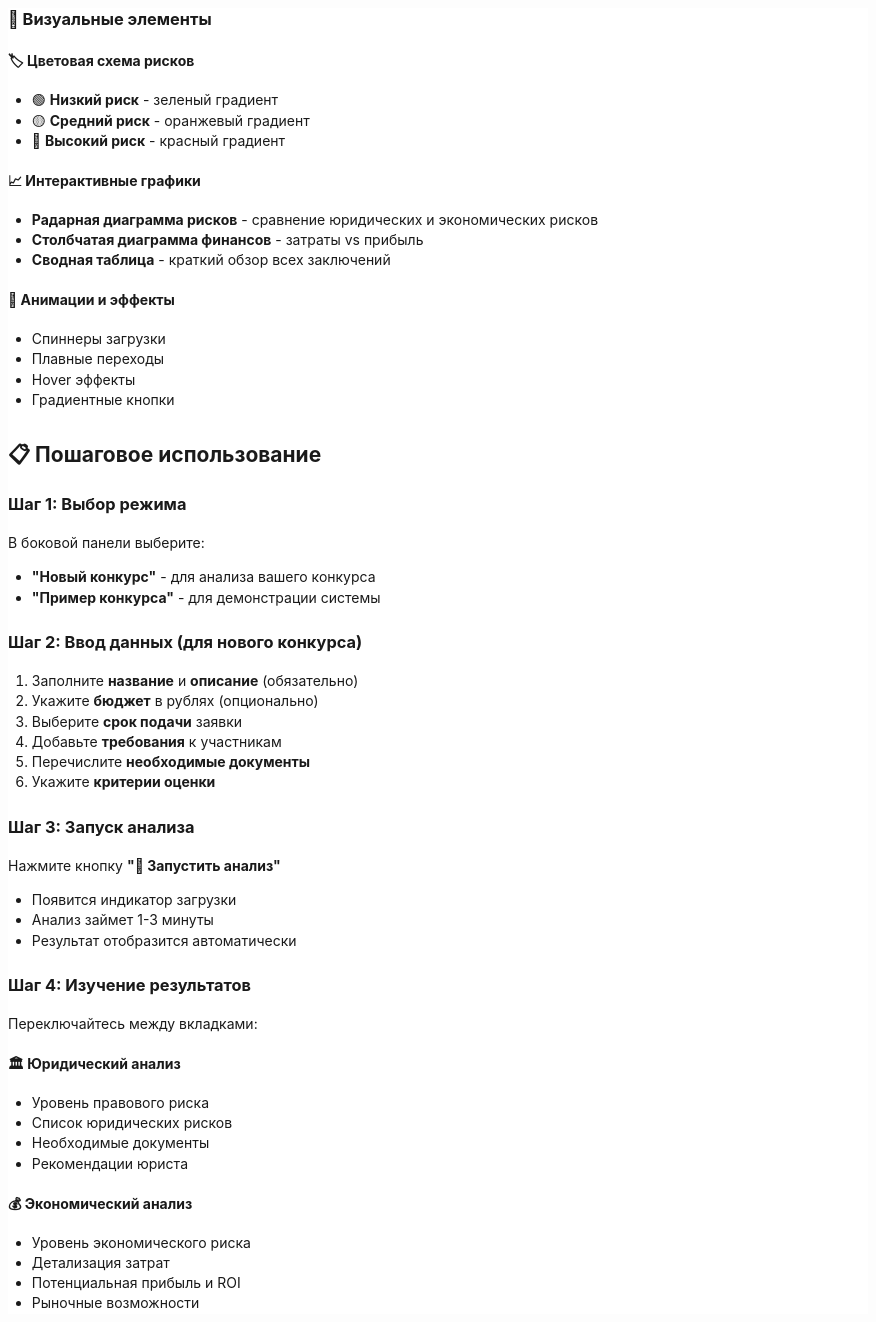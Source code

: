 ### 🎨 Визуальные элементы

#### 🏷️ Цветовая схема рисков
- 🟢 **Низкий риск** - зеленый градиент
- 🟡 **Средний риск** - оранжевый градиент
- 🔴 **Высокий риск** - красный градиент

#### 📈 Интерактивные графики
- **Радарная диаграмма рисков** - сравнение юридических и экономических рисков
- **Столбчатая диаграмма финансов** - затраты vs прибыль
- **Сводная таблица** - краткий обзор всех заключений

#### 💫 Анимации и эффекты
- Спиннеры загрузки
- Плавные переходы
- Hover эффекты
- Градиентные кнопки

## 📋 Пошаговое использование

### Шаг 1: Выбор режима
В боковой панели выберите:
- **"Новый конкурс"** - для анализа вашего конкурса
- **"Пример конкурса"** - для демонстрации системы

### Шаг 2: Ввод данных (для нового конкурса)
1. Заполните **название** и **описание** (обязательно)
2. Укажите **бюджет** в рублях (опционально)
3. Выберите **срок подачи** заявки
4. Добавьте **требования** к участникам
5. Перечислите **необходимые документы**
6. Укажите **критерии оценки**

### Шаг 3: Запуск анализа
Нажмите кнопку **"🚀 Запустить анализ"**
- Появится индикатор загрузки
- Анализ займет 1-3 минуты
- Результат отобразится автоматически

### Шаг 4: Изучение результатов
Переключайтесь между вкладками:

#### 🏛️ Юридический анализ
- Уровень правового риска
- Список юридических рисков
- Необходимые документы
- Рекомендации юриста

#### 💰 Экономический анализ
- Уровень экономического риска
- Детализация затрат
- Потенциальная прибыль и ROI
- Рыночные возможности
